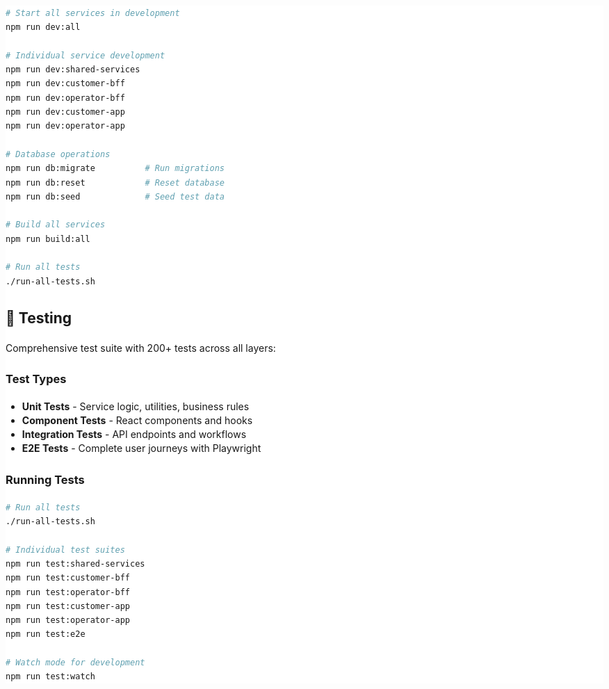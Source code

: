 ```bash
# Start all services in development
npm run dev:all

# Individual service development
npm run dev:shared-services
npm run dev:customer-bff
npm run dev:operator-bff
npm run dev:customer-app
npm run dev:operator-app

# Database operations
npm run db:migrate          # Run migrations
npm run db:reset            # Reset database
npm run db:seed             # Seed test data

# Build all services
npm run build:all

# Run all tests
./run-all-tests.sh
```

## 🧪 Testing

Comprehensive test suite with 200+ tests across all layers:

### Test Types

- **Unit Tests** - Service logic, utilities, business rules
- **Component Tests** - React components and hooks
- **Integration Tests** - API endpoints and workflows
- **E2E Tests** - Complete user journeys with Playwright

### Running Tests

```bash
# Run all tests
./run-all-tests.sh

# Individual test suites
npm run test:shared-services
npm run test:customer-bff
npm run test:operator-bff
npm run test:customer-app
npm run test:operator-app
npm run test:e2e

# Watch mode for development
npm run test:watch
```
